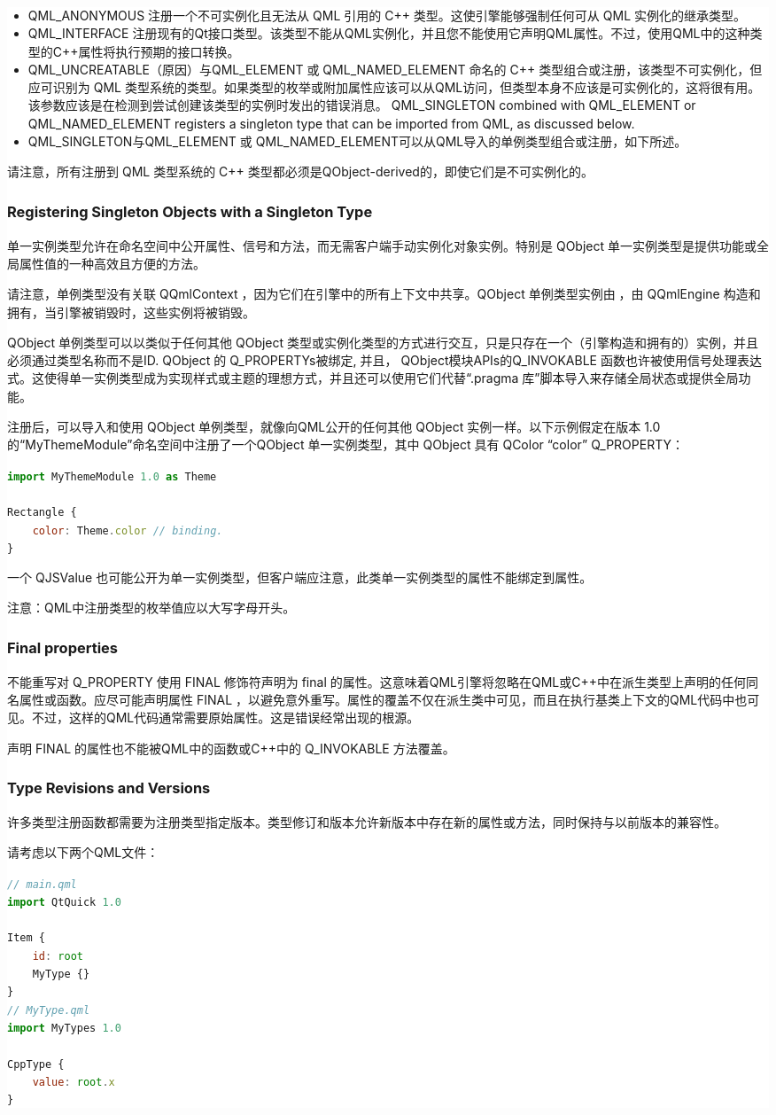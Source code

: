 - QML_ANONYMOUS 注册一个不可实例化且无法从 QML 引用的 C++ 类型。这使引擎能够强制任何可从 QML 实例化的继承类型。
- QML_INTERFACE 注册现有的Qt接口类型。该类型不能从QML实例化，并且您不能使用它声明QML属性。不过，使用QML中的这种类型的C++属性将执行预期的接口转换。
- QML_UNCREATABLE（原因）与QML_ELEMENT 或 QML_NAMED_ELEMENT 命名的 C++ 类型组合或注册，该类型不可实例化，但应可识别为 QML 类型系统的类型。如果类型的枚举或附加属性应该可以从QML访问，但类型本身不应该是可实例化的，这将很有用。该参数应该是在检测到尝试创建该类型的实例时发出的错误消息。
QML_SINGLETON combined with QML_ELEMENT or QML_NAMED_ELEMENT registers a singleton type that can be imported from QML, as discussed below.
- QML_SINGLETON与QML_ELEMENT 或 QML_NAMED_ELEMENT可以从QML导入的单例类型组合或注册，如下所述。

请注意，所有注册到 QML 类型系统的 C++ 类型都必须是QObject-derived的，即使它们是不可实例化的。

### Registering Singleton Objects with a Singleton Type

单一实例类型允许在命名空间中公开属性、信号和方法，而无需客户端手动实例化对象实例。特别是 QObject 单一实例类型是提供功能或全局属性值的一种高效且方便的方法。

请注意，单例类型没有关联 QQmlContext ，因为它们在引擎中的所有上下文中共享。QObject 单例类型实例由 ，由 QQmlEngine 构造和拥有，当引擎被销毁时，这些实例将被销毁。

QObject 单例类型可以以类似于任何其他 QObject 类型或实例化类型的方式进行交互，只是只存在一个（引擎构造和拥有的）实例，并且必须通过类型名称而不是ID. QObject 的 Q_PROPERTYs被绑定, 并且， QObject模块APIs的Q_INVOKABLE 函数也许被使用信号处理表达式。这使得单一实例类型成为实现样式或主题的理想方式，并且还可以使用它们代替“.pragma 库”脚本导入来存储全局状态或提供全局功能。

注册后，可以导入和使用 QObject 单例类型，就像向QML公开的任何其他 QObject 实例一样。以下示例假定在版本 1.0 的“MyThemeModule”命名空间中注册了一个QObject 单一实例类型，其中 QObject 具有 QColor “color” Q_PROPERTY：

```js
import MyThemeModule 1.0 as Theme

Rectangle {
    color: Theme.color // binding.
}
```

一个 QJSValue 也可能公开为单一实例类型，但客户端应注意，此类单一实例类型的属性不能绑定到属性。

注意：QML中注册类型的枚举值应以大写字母开头。

### Final properties

不能重写对 Q_PROPERTY 使用 FINAL 修饰符声明为 final 的属性。这意味着QML引擎将忽略在QML或C++中在派生类型上声明的任何同名属性或函数。应尽可能声明属性 FINAL ，以避免意外重写。属性的覆盖不仅在派生类中可见，而且在执行基类上下文的QML代码中也可见。不过，这样的QML代码通常需要原始属性。这是错误经常出现的根源。

声明 FINAL 的属性也不能被QML中的函数或C++中的 Q_INVOKABLE 方法覆盖。

### Type Revisions and Versions

许多类型注册函数都需要为注册类型指定版本。类型修订和版本允许新版本中存在新的属性或方法，同时保持与以前版本的兼容性。

请考虑以下两个QML文件：

```js
// main.qml
import QtQuick 1.0

Item {
    id: root
    MyType {}
}
// MyType.qml
import MyTypes 1.0

CppType {
    value: root.x
}
```

